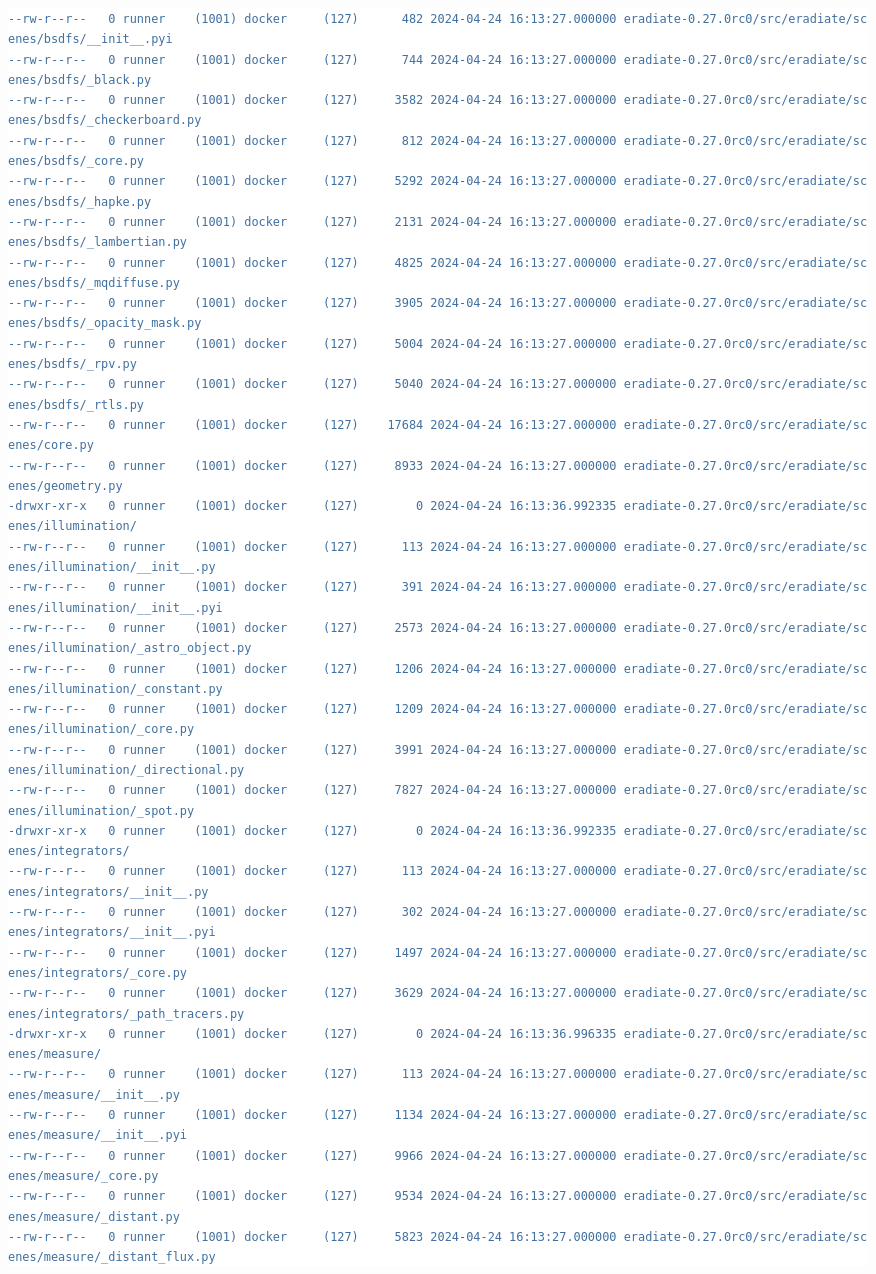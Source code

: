 ```diff
--rw-r--r--   0 runner    (1001) docker     (127)      482 2024-04-24 16:13:27.000000 eradiate-0.27.0rc0/src/eradiate/scenes/bsdfs/__init__.pyi
--rw-r--r--   0 runner    (1001) docker     (127)      744 2024-04-24 16:13:27.000000 eradiate-0.27.0rc0/src/eradiate/scenes/bsdfs/_black.py
--rw-r--r--   0 runner    (1001) docker     (127)     3582 2024-04-24 16:13:27.000000 eradiate-0.27.0rc0/src/eradiate/scenes/bsdfs/_checkerboard.py
--rw-r--r--   0 runner    (1001) docker     (127)      812 2024-04-24 16:13:27.000000 eradiate-0.27.0rc0/src/eradiate/scenes/bsdfs/_core.py
--rw-r--r--   0 runner    (1001) docker     (127)     5292 2024-04-24 16:13:27.000000 eradiate-0.27.0rc0/src/eradiate/scenes/bsdfs/_hapke.py
--rw-r--r--   0 runner    (1001) docker     (127)     2131 2024-04-24 16:13:27.000000 eradiate-0.27.0rc0/src/eradiate/scenes/bsdfs/_lambertian.py
--rw-r--r--   0 runner    (1001) docker     (127)     4825 2024-04-24 16:13:27.000000 eradiate-0.27.0rc0/src/eradiate/scenes/bsdfs/_mqdiffuse.py
--rw-r--r--   0 runner    (1001) docker     (127)     3905 2024-04-24 16:13:27.000000 eradiate-0.27.0rc0/src/eradiate/scenes/bsdfs/_opacity_mask.py
--rw-r--r--   0 runner    (1001) docker     (127)     5004 2024-04-24 16:13:27.000000 eradiate-0.27.0rc0/src/eradiate/scenes/bsdfs/_rpv.py
--rw-r--r--   0 runner    (1001) docker     (127)     5040 2024-04-24 16:13:27.000000 eradiate-0.27.0rc0/src/eradiate/scenes/bsdfs/_rtls.py
--rw-r--r--   0 runner    (1001) docker     (127)    17684 2024-04-24 16:13:27.000000 eradiate-0.27.0rc0/src/eradiate/scenes/core.py
--rw-r--r--   0 runner    (1001) docker     (127)     8933 2024-04-24 16:13:27.000000 eradiate-0.27.0rc0/src/eradiate/scenes/geometry.py
-drwxr-xr-x   0 runner    (1001) docker     (127)        0 2024-04-24 16:13:36.992335 eradiate-0.27.0rc0/src/eradiate/scenes/illumination/
--rw-r--r--   0 runner    (1001) docker     (127)      113 2024-04-24 16:13:27.000000 eradiate-0.27.0rc0/src/eradiate/scenes/illumination/__init__.py
--rw-r--r--   0 runner    (1001) docker     (127)      391 2024-04-24 16:13:27.000000 eradiate-0.27.0rc0/src/eradiate/scenes/illumination/__init__.pyi
--rw-r--r--   0 runner    (1001) docker     (127)     2573 2024-04-24 16:13:27.000000 eradiate-0.27.0rc0/src/eradiate/scenes/illumination/_astro_object.py
--rw-r--r--   0 runner    (1001) docker     (127)     1206 2024-04-24 16:13:27.000000 eradiate-0.27.0rc0/src/eradiate/scenes/illumination/_constant.py
--rw-r--r--   0 runner    (1001) docker     (127)     1209 2024-04-24 16:13:27.000000 eradiate-0.27.0rc0/src/eradiate/scenes/illumination/_core.py
--rw-r--r--   0 runner    (1001) docker     (127)     3991 2024-04-24 16:13:27.000000 eradiate-0.27.0rc0/src/eradiate/scenes/illumination/_directional.py
--rw-r--r--   0 runner    (1001) docker     (127)     7827 2024-04-24 16:13:27.000000 eradiate-0.27.0rc0/src/eradiate/scenes/illumination/_spot.py
-drwxr-xr-x   0 runner    (1001) docker     (127)        0 2024-04-24 16:13:36.992335 eradiate-0.27.0rc0/src/eradiate/scenes/integrators/
--rw-r--r--   0 runner    (1001) docker     (127)      113 2024-04-24 16:13:27.000000 eradiate-0.27.0rc0/src/eradiate/scenes/integrators/__init__.py
--rw-r--r--   0 runner    (1001) docker     (127)      302 2024-04-24 16:13:27.000000 eradiate-0.27.0rc0/src/eradiate/scenes/integrators/__init__.pyi
--rw-r--r--   0 runner    (1001) docker     (127)     1497 2024-04-24 16:13:27.000000 eradiate-0.27.0rc0/src/eradiate/scenes/integrators/_core.py
--rw-r--r--   0 runner    (1001) docker     (127)     3629 2024-04-24 16:13:27.000000 eradiate-0.27.0rc0/src/eradiate/scenes/integrators/_path_tracers.py
-drwxr-xr-x   0 runner    (1001) docker     (127)        0 2024-04-24 16:13:36.996335 eradiate-0.27.0rc0/src/eradiate/scenes/measure/
--rw-r--r--   0 runner    (1001) docker     (127)      113 2024-04-24 16:13:27.000000 eradiate-0.27.0rc0/src/eradiate/scenes/measure/__init__.py
--rw-r--r--   0 runner    (1001) docker     (127)     1134 2024-04-24 16:13:27.000000 eradiate-0.27.0rc0/src/eradiate/scenes/measure/__init__.pyi
--rw-r--r--   0 runner    (1001) docker     (127)     9966 2024-04-24 16:13:27.000000 eradiate-0.27.0rc0/src/eradiate/scenes/measure/_core.py
--rw-r--r--   0 runner    (1001) docker     (127)     9534 2024-04-24 16:13:27.000000 eradiate-0.27.0rc0/src/eradiate/scenes/measure/_distant.py
--rw-r--r--   0 runner    (1001) docker     (127)     5823 2024-04-24 16:13:27.000000 eradiate-0.27.0rc0/src/eradiate/scenes/measure/_distant_flux.py
```